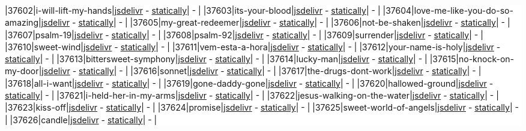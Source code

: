 |37602|i-will-lift-my-hands|[jsdelivr](https://cdn.jsdelivr.net/gh/dbchord/c3-3-6/35001-40000/37501-38000/i-will-lift-my-hands.webp) - [statically](https://cdn.statically.io/gh/dbchord/c3-3-6/i/35001-40000/37501-38000/i-will-lift-my-hands.webp)| - |
|37603|its-your-blood|[jsdelivr](https://cdn.jsdelivr.net/gh/dbchord/c3-3-6/35001-40000/37501-38000/its-your-blood.webp) - [statically](https://cdn.statically.io/gh/dbchord/c3-3-6/i/35001-40000/37501-38000/its-your-blood.webp)| - |
|37604|love-me-like-you-do-so-amazing|[jsdelivr](https://cdn.jsdelivr.net/gh/dbchord/c3-3-6/35001-40000/37501-38000/love-me-like-you-do-so-amazing.webp) - [statically](https://cdn.statically.io/gh/dbchord/c3-3-6/i/35001-40000/37501-38000/love-me-like-you-do-so-amazing.webp)| - |
|37605|my-great-redeemer|[jsdelivr](https://cdn.jsdelivr.net/gh/dbchord/c3-3-6/35001-40000/37501-38000/my-great-redeemer.webp) - [statically](https://cdn.statically.io/gh/dbchord/c3-3-6/i/35001-40000/37501-38000/my-great-redeemer.webp)| - |
|37606|not-be-shaken|[jsdelivr](https://cdn.jsdelivr.net/gh/dbchord/c3-3-6/35001-40000/37501-38000/not-be-shaken.webp) - [statically](https://cdn.statically.io/gh/dbchord/c3-3-6/i/35001-40000/37501-38000/not-be-shaken.webp)| - |
|37607|psalm-19|[jsdelivr](https://cdn.jsdelivr.net/gh/dbchord/c3-3-6/35001-40000/37501-38000/psalm-19.webp) - [statically](https://cdn.statically.io/gh/dbchord/c3-3-6/i/35001-40000/37501-38000/psalm-19.webp)| - |
|37608|psalm-92|[jsdelivr](https://cdn.jsdelivr.net/gh/dbchord/c3-3-6/35001-40000/37501-38000/psalm-92.webp) - [statically](https://cdn.statically.io/gh/dbchord/c3-3-6/i/35001-40000/37501-38000/psalm-92.webp)| - |
|37609|surrender|[jsdelivr](https://cdn.jsdelivr.net/gh/dbchord/c3-3-6/35001-40000/37501-38000/surrender.webp) - [statically](https://cdn.statically.io/gh/dbchord/c3-3-6/i/35001-40000/37501-38000/surrender.webp)| - |
|37610|sweet-wind|[jsdelivr](https://cdn.jsdelivr.net/gh/dbchord/c3-3-6/35001-40000/37501-38000/sweet-wind.webp) - [statically](https://cdn.statically.io/gh/dbchord/c3-3-6/i/35001-40000/37501-38000/sweet-wind.webp)| - |
|37611|vem-esta-a-hora|[jsdelivr](https://cdn.jsdelivr.net/gh/dbchord/c3-3-6/35001-40000/37501-38000/vem-esta-a-hora.webp) - [statically](https://cdn.statically.io/gh/dbchord/c3-3-6/i/35001-40000/37501-38000/vem-esta-a-hora.webp)| - |
|37612|your-name-is-holy|[jsdelivr](https://cdn.jsdelivr.net/gh/dbchord/c3-3-6/35001-40000/37501-38000/your-name-is-holy.webp) - [statically](https://cdn.statically.io/gh/dbchord/c3-3-6/i/35001-40000/37501-38000/your-name-is-holy.webp)| - |
|37613|bittersweet-symphony|[jsdelivr](https://cdn.jsdelivr.net/gh/dbchord/c3-3-6/35001-40000/37501-38000/bittersweet-symphony.webp) - [statically](https://cdn.statically.io/gh/dbchord/c3-3-6/i/35001-40000/37501-38000/bittersweet-symphony.webp)| - |
|37614|lucky-man|[jsdelivr](https://cdn.jsdelivr.net/gh/dbchord/c3-3-6/35001-40000/37501-38000/lucky-man.webp) - [statically](https://cdn.statically.io/gh/dbchord/c3-3-6/i/35001-40000/37501-38000/lucky-man.webp)| - |
|37615|no-knock-on-my-door|[jsdelivr](https://cdn.jsdelivr.net/gh/dbchord/c3-3-6/35001-40000/37501-38000/no-knock-on-my-door.webp) - [statically](https://cdn.statically.io/gh/dbchord/c3-3-6/i/35001-40000/37501-38000/no-knock-on-my-door.webp)| - |
|37616|sonnet|[jsdelivr](https://cdn.jsdelivr.net/gh/dbchord/c3-3-6/35001-40000/37501-38000/sonnet.webp) - [statically](https://cdn.statically.io/gh/dbchord/c3-3-6/i/35001-40000/37501-38000/sonnet.webp)| - |
|37617|the-drugs-dont-work|[jsdelivr](https://cdn.jsdelivr.net/gh/dbchord/c3-3-6/35001-40000/37501-38000/the-drugs-dont-work.webp) - [statically](https://cdn.statically.io/gh/dbchord/c3-3-6/i/35001-40000/37501-38000/the-drugs-dont-work.webp)| - |
|37618|all-i-want|[jsdelivr](https://cdn.jsdelivr.net/gh/dbchord/c3-3-6/35001-40000/37501-38000/all-i-want.webp) - [statically](https://cdn.statically.io/gh/dbchord/c3-3-6/i/35001-40000/37501-38000/all-i-want.webp)| - |
|37619|gone-daddy-gone|[jsdelivr](https://cdn.jsdelivr.net/gh/dbchord/c3-3-6/35001-40000/37501-38000/gone-daddy-gone.webp) - [statically](https://cdn.statically.io/gh/dbchord/c3-3-6/i/35001-40000/37501-38000/gone-daddy-gone.webp)| - |
|37620|hallowed-ground|[jsdelivr](https://cdn.jsdelivr.net/gh/dbchord/c3-3-6/35001-40000/37501-38000/hallowed-ground.webp) - [statically](https://cdn.statically.io/gh/dbchord/c3-3-6/i/35001-40000/37501-38000/hallowed-ground.webp)| - |
|37621|i-held-her-in-my-arms|[jsdelivr](https://cdn.jsdelivr.net/gh/dbchord/c3-3-6/35001-40000/37501-38000/i-held-her-in-my-arms.webp) - [statically](https://cdn.statically.io/gh/dbchord/c3-3-6/i/35001-40000/37501-38000/i-held-her-in-my-arms.webp)| - |
|37622|jesus-walking-on-the-water|[jsdelivr](https://cdn.jsdelivr.net/gh/dbchord/c3-3-6/35001-40000/37501-38000/jesus-walking-on-the-water.webp) - [statically](https://cdn.statically.io/gh/dbchord/c3-3-6/i/35001-40000/37501-38000/jesus-walking-on-the-water.webp)| - |
|37623|kiss-off|[jsdelivr](https://cdn.jsdelivr.net/gh/dbchord/c3-3-6/35001-40000/37501-38000/kiss-off.webp) - [statically](https://cdn.statically.io/gh/dbchord/c3-3-6/i/35001-40000/37501-38000/kiss-off.webp)| - |
|37624|promise|[jsdelivr](https://cdn.jsdelivr.net/gh/dbchord/c3-3-6/35001-40000/37501-38000/promise.webp) - [statically](https://cdn.statically.io/gh/dbchord/c3-3-6/i/35001-40000/37501-38000/promise.webp)| - |
|37625|sweet-world-of-angels|[jsdelivr](https://cdn.jsdelivr.net/gh/dbchord/c3-3-6/35001-40000/37501-38000/sweet-world-of-angels.webp) - [statically](https://cdn.statically.io/gh/dbchord/c3-3-6/i/35001-40000/37501-38000/sweet-world-of-angels.webp)| - |
|37626|candle|[jsdelivr](https://cdn.jsdelivr.net/gh/dbchord/c3-3-6/35001-40000/37501-38000/candle.webp) - [statically](https://cdn.statically.io/gh/dbchord/c3-3-6/i/35001-40000/37501-38000/candle.webp)| - |
